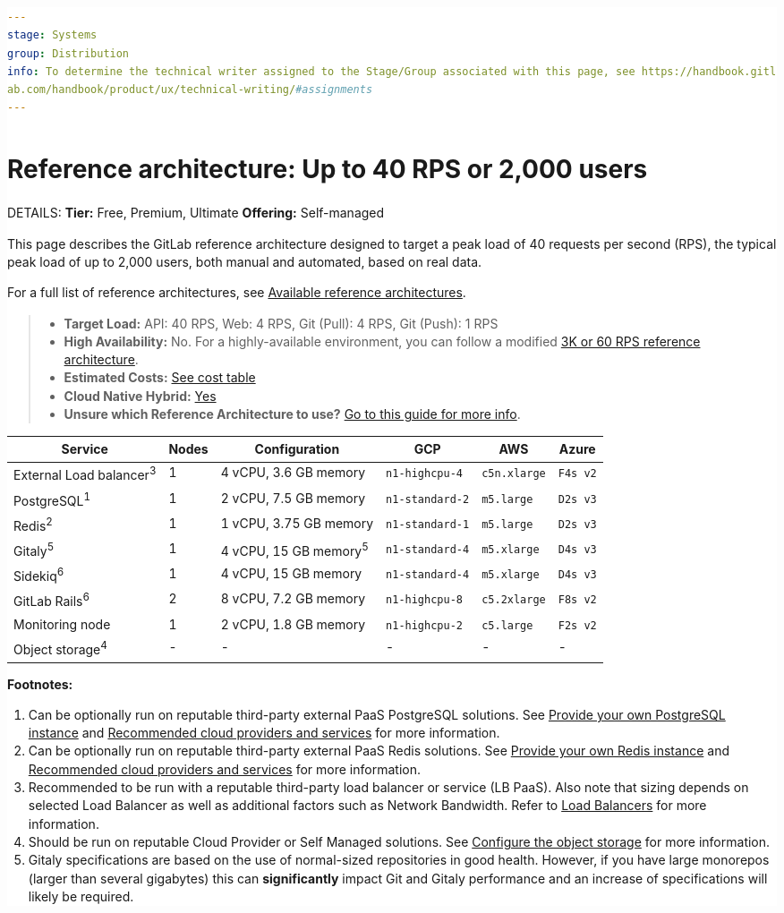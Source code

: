 ```yaml
---
stage: Systems
group: Distribution
info: To determine the technical writer assigned to the Stage/Group associated with this page, see https://handbook.gitlab.com/handbook/product/ux/technical-writing/#assignments
---
```


# Reference architecture: Up to 40 RPS or 2,000 users

DETAILS:
**Tier:** Free, Premium, Ultimate
**Offering:** Self-managed

This page describes the GitLab reference architecture designed to target a peak load of 40 requests per second (RPS), the typical peak load of up to 2,000 users, both manual and automated, based on real data.

For a full list of reference architectures, see
[Available reference architectures](index.md#available-reference-architectures).

> - **Target Load:** API: 40 RPS, Web: 4 RPS, Git (Pull): 4 RPS, Git (Push): 1 RPS
> - **High Availability:** No. For a highly-available environment, you can
>   follow a modified [3K or 60 RPS reference architecture](3k_users.md#supported-modifications-for-lower-user-counts-ha).
> - **Estimated Costs:** [See cost table](index.md#cost-to-run)
> - **Cloud Native Hybrid:** [Yes](#cloud-native-hybrid-reference-architecture-with-helm-charts-alternative)
> - **Unsure which Reference Architecture to use?** [Go to this guide for more info](index.md#deciding-which-architecture-to-start-with).

| Service                            | Nodes | Configuration          | GCP             | AWS          | Azure    |
|------------------------------------|-------|------------------------|-----------------|--------------|----------|
| External Load balancer<sup>3</sup> | 1     | 4 vCPU, 3.6 GB memory  | `n1-highcpu-4`  | `c5n.xlarge` | `F4s v2` |
| PostgreSQL<sup>1</sup>             | 1     | 2 vCPU, 7.5 GB memory  | `n1-standard-2` | `m5.large`   | `D2s v3` |
| Redis<sup>2</sup>                  | 1     | 1 vCPU, 3.75 GB memory | `n1-standard-1` | `m5.large`   | `D2s v3` |
| Gitaly<sup>5</sup>                 | 1     | 4 vCPU, 15 GB memory<sup>5</sup> | `n1-standard-4` | `m5.xlarge` | `D4s v3` |
| Sidekiq<sup>6</sup>                | 1     | 4 vCPU, 15 GB memory   | `n1-standard-4` | `m5.xlarge`  | `D4s v3` |
| GitLab Rails<sup>6</sup>           | 2     | 8 vCPU, 7.2 GB memory  | `n1-highcpu-8`  | `c5.2xlarge` | `F8s v2` |
| Monitoring node                    | 1     | 2 vCPU, 1.8 GB memory  | `n1-highcpu-2`  | `c5.large`   | `F2s v2` |
| Object storage<sup>4</sup>         | -     | -                      | -               | -            | -        |

**Footnotes:**



1. Can be optionally run on reputable third-party external PaaS PostgreSQL solutions. See [Provide your own PostgreSQL instance](#provide-your-own-postgresql-instance) and [Recommended cloud providers and services](index.md#recommended-cloud-providers-and-services) for more information.
2. Can be optionally run on reputable third-party external PaaS Redis solutions. See [Provide your own Redis instance](#provide-your-own-redis-instance) and [Recommended cloud providers and services](index.md#recommended-cloud-providers-and-services) for more information.
3. Recommended to be run with a reputable third-party load balancer or service (LB PaaS).
   Also note that sizing depends on selected Load Balancer as well as additional factors such as Network Bandwidth. Refer to [Load Balancers](index.md#load-balancers) for more information.
4. Should be run on reputable Cloud Provider or Self Managed solutions. See [Configure the object storage](#configure-the-object-storage) for more information.
5. Gitaly specifications are based on the use of normal-sized repositories in good health.
   However, if you have large monorepos (larger than several gigabytes) this can **significantly** impact Git and Gitaly performance and an increase of specifications will likely be required.